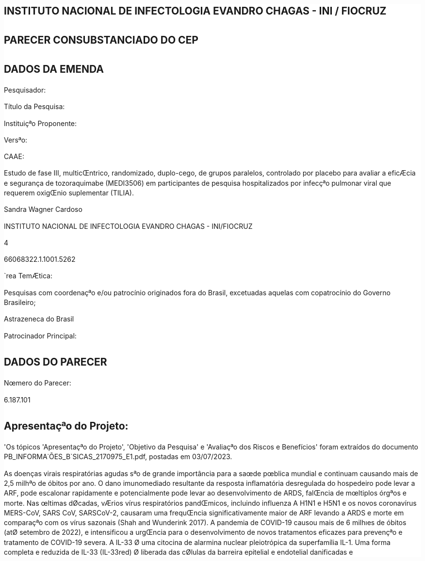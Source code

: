 ## INSTITUTO NACIONAL DE INFECTOLOGIA EVANDRO CHAGAS - INI / FIOCRUZ



## PARECER CONSUBSTANCIADO DO CEP

## DADOS DA EMENDA

Pesquisador:

Título da Pesquisa:

Instituiçªo Proponente:

Versªo:

CAAE:

Estudo de fase III, multicŒntrico, randomizado, duplo-cego, de grupos paralelos, controlado  por  placebo  para  avaliar  a  eficÆcia  e  segurança  de  tozoraquimabe (MEDI3506) em participantes de pesquisa hospitalizados por infecçªo pulmonar viral que requerem oxigŒnio suplementar (TILIA).

Sandra Wagner Cardoso

INSTITUTO NACIONAL DE INFECTOLOGIA EVANDRO CHAGAS - INI/FIOCRUZ

4

66068322.1.1001.5262

`rea TemÆtica:

Pesquisas com coordenaçªo e/ou patrocínio originados fora do Brasil, excetuadas aquelas com copatrocínio do Governo Brasileiro;

Astrazeneca do Brasil

Patrocinador Principal:

## DADOS DO PARECER

Nœmero do Parecer:

6.187.101

## Apresentaçªo do Projeto:

'Os tópicos 'Apresentaçªo do Projeto', 'Objetivo da Pesquisa' e 'Avaliaçªo dos Riscos e Benefícios' foram extraídos do documento PB\_INFORMA˙ÕES\_B`SICAS\_2170975\_E1.pdf, postadas em 03/07/2023.

As doenças virais respiratórias agudas sªo de grande importância para a saœde pœblica mundial e continuam causando mais de 2,5 milhªo de óbitos por ano. O dano imunomediado resultante da resposta inflamatória desregulada do hospedeiro pode levar a ARF, pode escalonar rapidamente e potencialmente pode levar ao desenvolvimento de ARDS, falŒncia de mœltiplos órgªos e morte. Nas œltimas dØcadas, vÆrios vírus respiratórios pandŒmicos, incluindo influenza A H1N1 e H5N1 e os novos coronavírus MERS-CoV, SARS CoV, SARSCoV-2, causaram uma frequŒncia significativamente maior de ARF levando a ARDS e morte em comparaçªo com os vírus sazonais (Shah and Wunderink 2017). A pandemia de COVID-19 causou mais de 6 milhıes de óbitos (atØ setembro de 2022), e intensificou a urgŒncia para o desenvolvimento de novos tratamentos eficazes para prevençªo e tratamento de COVID-19 severa. A IL-33 Ø uma citocina de alarmina nuclear pleiotrópica da superfamília IL-1. Uma forma completa e reduzida de IL-33 (IL-33red) Ø liberada das cØlulas da barreira epitelial e endotelial danificadas e
